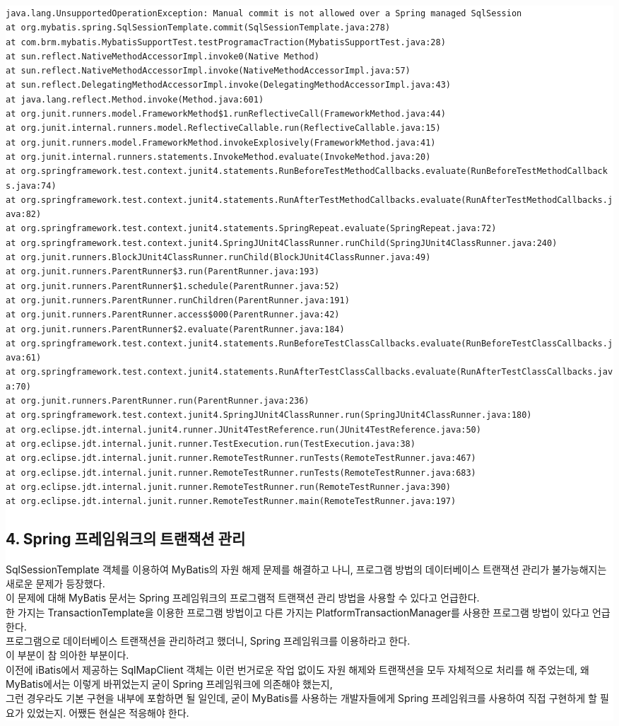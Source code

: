  ~~~
java.lang.UnsupportedOperationException: Manual commit is not allowed over a Spring managed SqlSession
 at org.mybatis.spring.SqlSessionTemplate.commit(SqlSessionTemplate.java:278)
 at com.brm.mybatis.MybatisSupportTest.testProgramacTraction(MybatisSupportTest.java:28)
 at sun.reflect.NativeMethodAccessorImpl.invoke0(Native Method)
 at sun.reflect.NativeMethodAccessorImpl.invoke(NativeMethodAccessorImpl.java:57)
 at sun.reflect.DelegatingMethodAccessorImpl.invoke(DelegatingMethodAccessorImpl.java:43)
 at java.lang.reflect.Method.invoke(Method.java:601)
 at org.junit.runners.model.FrameworkMethod$1.runReflectiveCall(FrameworkMethod.java:44)
 at org.junit.internal.runners.model.ReflectiveCallable.run(ReflectiveCallable.java:15)
 at org.junit.runners.model.FrameworkMethod.invokeExplosively(FrameworkMethod.java:41)
 at org.junit.internal.runners.statements.InvokeMethod.evaluate(InvokeMethod.java:20)
 at org.springframework.test.context.junit4.statements.RunBeforeTestMethodCallbacks.evaluate(RunBeforeTestMethodCallbacks.java:74)
 at org.springframework.test.context.junit4.statements.RunAfterTestMethodCallbacks.evaluate(RunAfterTestMethodCallbacks.java:82)
 at org.springframework.test.context.junit4.statements.SpringRepeat.evaluate(SpringRepeat.java:72)
 at org.springframework.test.context.junit4.SpringJUnit4ClassRunner.runChild(SpringJUnit4ClassRunner.java:240)
 at org.junit.runners.BlockJUnit4ClassRunner.runChild(BlockJUnit4ClassRunner.java:49)
 at org.junit.runners.ParentRunner$3.run(ParentRunner.java:193)
 at org.junit.runners.ParentRunner$1.schedule(ParentRunner.java:52)
 at org.junit.runners.ParentRunner.runChildren(ParentRunner.java:191)
 at org.junit.runners.ParentRunner.access$000(ParentRunner.java:42)
 at org.junit.runners.ParentRunner$2.evaluate(ParentRunner.java:184)
 at org.springframework.test.context.junit4.statements.RunBeforeTestClassCallbacks.evaluate(RunBeforeTestClassCallbacks.java:61)
 at org.springframework.test.context.junit4.statements.RunAfterTestClassCallbacks.evaluate(RunAfterTestClassCallbacks.java:70)
 at org.junit.runners.ParentRunner.run(ParentRunner.java:236)
 at org.springframework.test.context.junit4.SpringJUnit4ClassRunner.run(SpringJUnit4ClassRunner.java:180)
 at org.eclipse.jdt.internal.junit4.runner.JUnit4TestReference.run(JUnit4TestReference.java:50)
 at org.eclipse.jdt.internal.junit.runner.TestExecution.run(TestExecution.java:38)
 at org.eclipse.jdt.internal.junit.runner.RemoteTestRunner.runTests(RemoteTestRunner.java:467)
 at org.eclipse.jdt.internal.junit.runner.RemoteTestRunner.runTests(RemoteTestRunner.java:683)
 at org.eclipse.jdt.internal.junit.runner.RemoteTestRunner.run(RemoteTestRunner.java:390)
 at org.eclipse.jdt.internal.junit.runner.RemoteTestRunner.main(RemoteTestRunner.java:197)
~~~

## 4. Spring 프레임워크의 트랜잭션 관리 

SqlSessionTemplate 객체를 이용하여 MyBatis의 자원 해제 문제를 해결하고 나니, 프로그램 방법의 데이터베이스 트랜잭션 관리가 불가능해지는 새로운 문제가 등장했다.<br>
이 문제에 대해 MyBatis 문서는 Spring 프레임워크의 프로그램적 트랜잭션 관리 방법을 사용할 수 있다고 언급한다. <br>
한 가지는 TransactionTemplate을 이용한 프로그램 방법이고 다른 가지는 PlatformTransactionManager를 사용한 프로그램 방법이 있다고 언급한다.<br>
프로그램으로 데이터베이스 트랜잭션을 관리하려고 했더니, Spring 프레임워크를 이용하라고 한다.<br>
이 부분이 참 의아한 부분이다. <br>
이전에 iBatis에서 제공하는 SqlMapClient 객체는 이런 번거로운 작업 없이도 자원 해제와 트랜잭션을 모두 자체적으로 처리를 해 주었는데, 왜 MyBatis에서는 이렇게 바뀌었는지 굳이 Spring 프레임워크에 의존해야 했는지, <br>
그런 경우라도 기본 구현을 내부에 포함하면 될 일인데, 굳이 MyBatis를 사용하는 개발자들에게 Spring 프레임워크를 사용하여 직접 구현하게 할 필요가 있었는지. 어쨌든 현실은 적응해야 한다.
